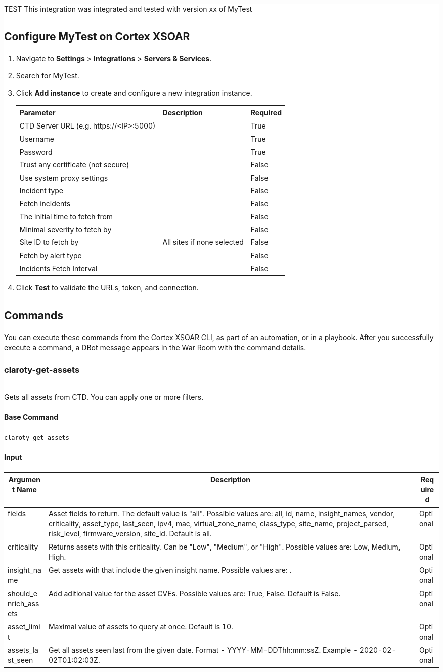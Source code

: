 TEST
This integration was integrated and tested with version xx of MyTest

## Configure MyTest on Cortex XSOAR

1. Navigate to **Settings** > **Integrations** > **Servers & Services**.
2. Search for MyTest.
3. Click **Add instance** to create and configure a new integration instance.

    | **Parameter** | **Description** | **Required** |
    | --- | --- | --- |
    | CTD Server URL (e.g. https://&lt;IP&gt;:5000) |  | True |
    | Username |  | True |
    | Password |  | True |
    | Trust any certificate (not secure) |  | False |
    | Use system proxy settings |  | False |
    | Incident type |  | False |
    | Fetch incidents |  | False |
    | The initial time to fetch from |  | False |
    | Minimal severity to fetch by |  | False |
    | Site ID to fetch by | All sites if none selected | False |
    | Fetch by alert type |  | False |
    | Incidents Fetch Interval |  | False |

4. Click **Test** to validate the URLs, token, and connection.
## Commands
You can execute these commands from the Cortex XSOAR CLI, as part of an automation, or in a playbook.
After you successfully execute a command, a DBot message appears in the War Room with the command details.
### claroty-get-assets
***
Gets all assets from CTD. You can apply one or more filters.


#### Base Command

`claroty-get-assets`
#### Input

| **Argument Name** | **Description** | **Required** |
| --- | --- | --- |
| fields | Asset fields to return. The default value is "all". Possible values are: all, id, name, insight_names, vendor, criticality, asset_type, last_seen, ipv4, mac, virtual_zone_name, class_type, site_name, project_parsed, risk_level, firmware_version, site_id. Default is all. | Optional | 
| criticality | Returns assets with this criticality. Can be "Low", "Medium", or "High". Possible values are: Low, Medium, High. | Optional | 
| insight_name | Get assets with that include the given insight name. Possible values are: . | Optional | 
| should_enrich_assets | Add aditional value for the asset CVEs. Possible values are: True, False. Default is False. | Optional | 
| asset_limit | Maximal value of assets to query at once. Default is 10. | Optional | 
| assets_last_seen | Get all assets seen last from the given date. Format - YYYY-MM-DDThh:mm:ssZ. Example - 2020-02-02T01:02:03Z. | Optional | 
